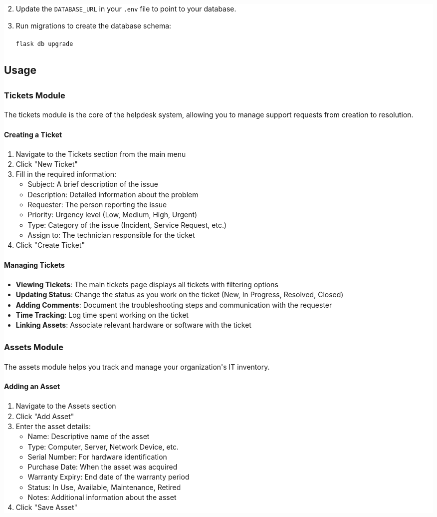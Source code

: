 2. Update the `DATABASE_URL` in your `.env` file to point to your database.

3. Run migrations to create the database schema:
   ```bash
   flask db upgrade
   ```

## Usage

### Tickets Module

The tickets module is the core of the helpdesk system, allowing you to manage support requests from creation to resolution.

#### Creating a Ticket

1. Navigate to the Tickets section from the main menu
2. Click "New Ticket"
3. Fill in the required information:
   - Subject: A brief description of the issue
   - Description: Detailed information about the problem
   - Requester: The person reporting the issue
   - Priority: Urgency level (Low, Medium, High, Urgent)
   - Type: Category of the issue (Incident, Service Request, etc.)
   - Assign to: The technician responsible for the ticket
4. Click "Create Ticket"

#### Managing Tickets

- **Viewing Tickets**: The main tickets page displays all tickets with filtering options
- **Updating Status**: Change the status as you work on the ticket (New, In Progress, Resolved, Closed)
- **Adding Comments**: Document the troubleshooting steps and communication with the requester
- **Time Tracking**: Log time spent working on the ticket
- **Linking Assets**: Associate relevant hardware or software with the ticket

### Assets Module

The assets module helps you track and manage your organization's IT inventory.

#### Adding an Asset

1. Navigate to the Assets section
2. Click "Add Asset"
3. Enter the asset details:
   - Name: Descriptive name of the asset
   - Type: Computer, Server, Network Device, etc.
   - Serial Number: For hardware identification
   - Purchase Date: When the asset was acquired
   - Warranty Expiry: End date of the warranty period
   - Status: In Use, Available, Maintenance, Retired
   - Notes: Additional information about the asset
4. Click "Save Asset"
